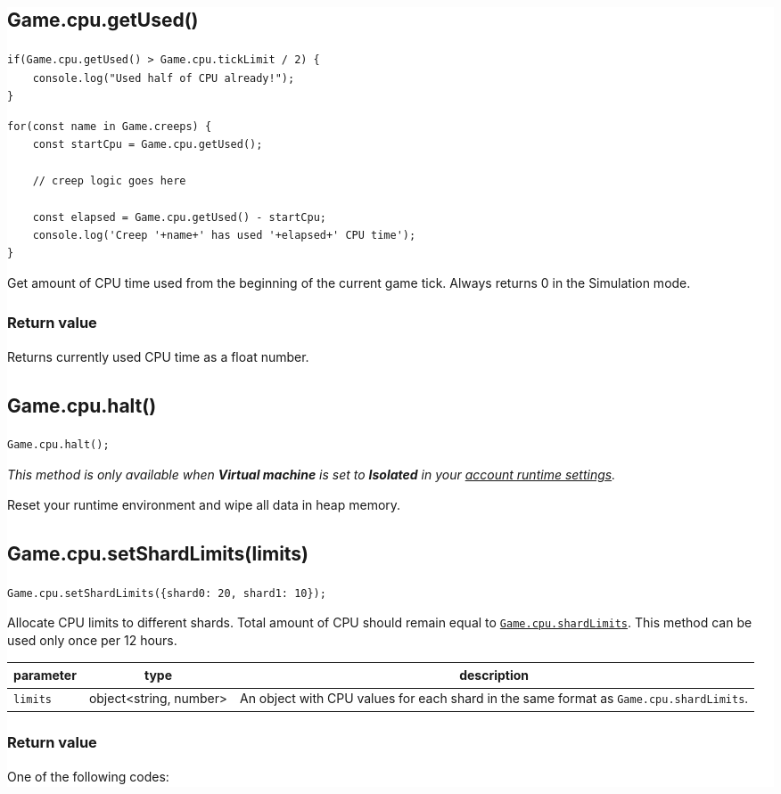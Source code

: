 Game.cpu.getUsed()
--------------------

```
if(Game.cpu.getUsed() > Game.cpu.tickLimit / 2) {
    console.log("Used half of CPU already!");
}
```
```
for(const name in Game.creeps) {
    const startCpu = Game.cpu.getUsed();

    // creep logic goes here

    const elapsed = Game.cpu.getUsed() - startCpu;
    console.log('Creep '+name+' has used '+elapsed+' CPU time');
}

```

Get amount of CPU time used from the beginning of the current game tick. Always returns 0 in the Simulation mode.

### Return value

Returns currently used CPU time as a float number.

Game.cpu.halt()
-----------------

```
Game.cpu.halt();
```

*This method is only available when **Virtual machine** is set to **Isolated** in your [account runtime settings](https://screeps.com/a/#!/account/runtime).*

Reset your runtime environment and wipe all data in heap memory.

Game.cpu.setShardLimits(limits)
---------------------------------

```
Game.cpu.setShardLimits({shard0: 20, shard1: 10});
```

Allocate CPU limits to different shards. Total amount of CPU should remain equal to [`Game.cpu.shardLimits`](https://docs.screeps.com/api/#Game.cpu). This method can be used only once per 12 hours.

| parameter | type                   | description                                                                            |
|-----------|------------------------|----------------------------------------------------------------------------------------|
| `limits`  | object<string, number> | An object with CPU values for each shard in the same format as `Game.cpu.shardLimits`. |

### Return value

One of the following codes:
